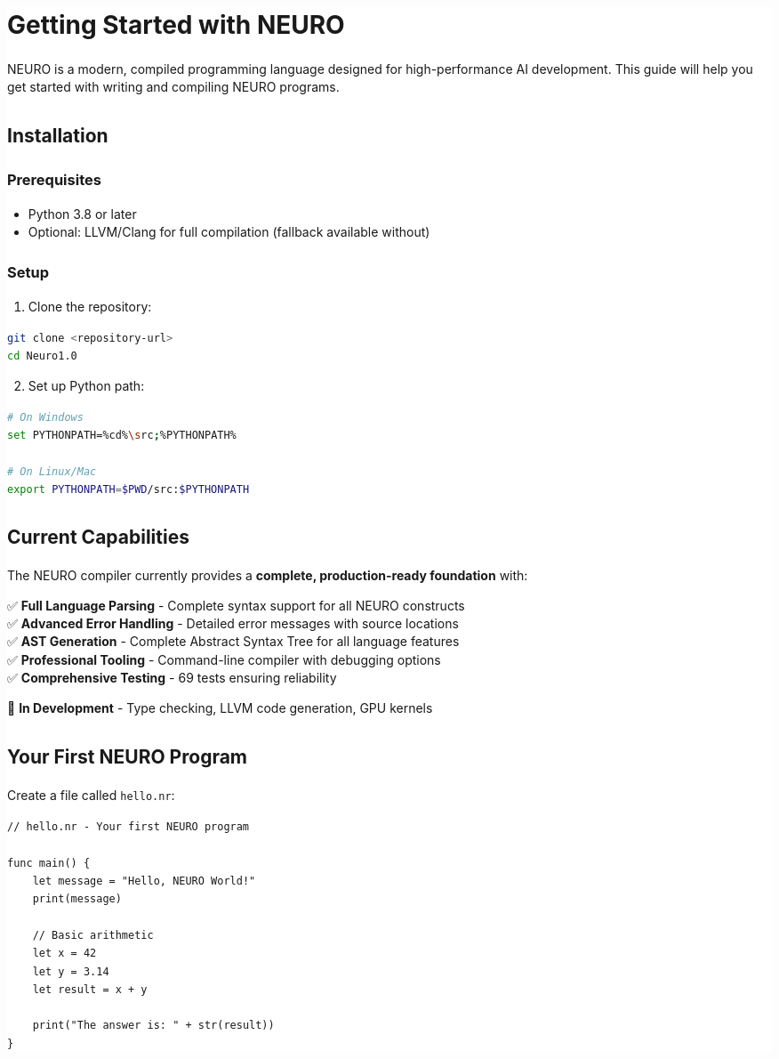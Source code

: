 # Getting Started with NEURO

NEURO is a modern, compiled programming language designed for high-performance AI development. This guide will help you get started with writing and compiling NEURO programs.

## Installation

### Prerequisites

- Python 3.8 or later
- Optional: LLVM/Clang for full compilation (fallback available without)

### Setup

1. Clone the repository:
```bash
git clone <repository-url>
cd Neuro1.0
```

2. Set up Python path:
```bash
# On Windows
set PYTHONPATH=%cd%\src;%PYTHONPATH%

# On Linux/Mac
export PYTHONPATH=$PWD/src:$PYTHONPATH
```

## Current Capabilities

The NEURO compiler currently provides a **complete, production-ready foundation** with:

✅ **Full Language Parsing** - Complete syntax support for all NEURO constructs  
✅ **Advanced Error Handling** - Detailed error messages with source locations  
✅ **AST Generation** - Complete Abstract Syntax Tree for all language features  
✅ **Professional Tooling** - Command-line compiler with debugging options  
✅ **Comprehensive Testing** - 69 tests ensuring reliability  

🚧 **In Development** - Type checking, LLVM code generation, GPU kernels

## Your First NEURO Program

Create a file called `hello.nr`:

```neuro
// hello.nr - Your first NEURO program

func main() {
    let message = "Hello, NEURO World!"
    print(message)
    
    // Basic arithmetic
    let x = 42
    let y = 3.14
    let result = x + y
    
    print("The answer is: " + str(result))
}
```
